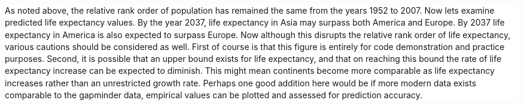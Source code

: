 As noted above, the relative rank order of population has remained the same from the years 1952 to 2007. Now lets examine predicted life expectancy values. By the year 2037, life expectancy in Asia may surpass both America and Europe. By 2037 life expectancy in America is also expected to surpass Europe. Now although this disrupts the relative rank order of life expectancy, various cautions should be considered as well. First of course is that this figure is entirely for code demonstration and practice purposes. Second, it is possible that an upper bound exists for life expectancy, and that on reaching this bound the rate of life expectancy increase can be expected to diminish. This might mean continents become more comparable as life expectancy increases rather than an unrestricted growth rate. Perhaps one good addition here would be if more modern data exists comparable to the gapminder data, empirical values can be plotted and assessed for prediction accuracy.
